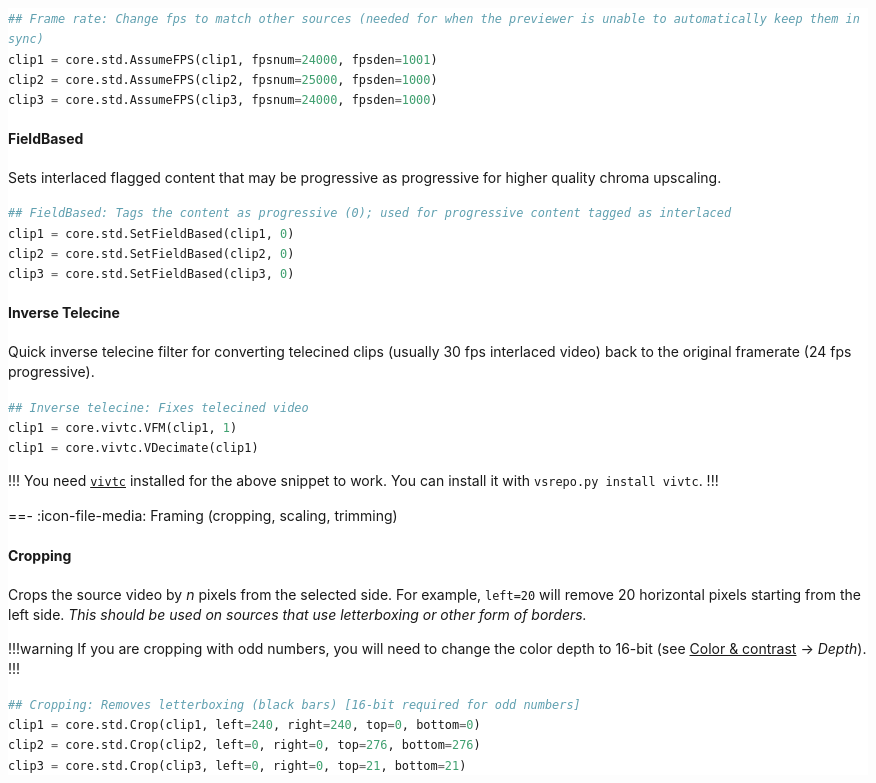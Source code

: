 ```py
## Frame rate: Change fps to match other sources (needed for when the previewer is unable to automatically keep them in sync)
clip1 = core.std.AssumeFPS(clip1, fpsnum=24000, fpsden=1001)
clip2 = core.std.AssumeFPS(clip2, fpsnum=25000, fpsden=1000)
clip3 = core.std.AssumeFPS(clip3, fpsnum=24000, fpsden=1000)
```

#### FieldBased

Sets interlaced flagged content that may be progressive as progressive for higher quality chroma upscaling.

```py
## FieldBased: Tags the content as progressive (0); used for progressive content tagged as interlaced
clip1 = core.std.SetFieldBased(clip1, 0)
clip2 = core.std.SetFieldBased(clip2, 0)
clip3 = core.std.SetFieldBased(clip3, 0)
```

#### Inverse Telecine

Quick inverse telecine filter for converting telecined clips (usually 30 fps interlaced video) back to the original framerate (24 fps progressive).

```py
## Inverse telecine: Fixes telecined video
clip1 = core.vivtc.VFM(clip1, 1)
clip1 = core.vivtc.VDecimate(clip1)
```

!!!
You need [`vivtc`](https://github.com/vapoursynth/vivtc) installed for the above snippet to work. You can install it with `vsrepo.py install vivtc`.
!!!

==- :icon-file-media: Framing (cropping, scaling, trimming)

#### Cropping

Crops the source video by *n* pixels from the selected side. For example, `left=20` will remove 20 horizontal pixels starting from the left side. *This should be used on sources that use letterboxing or other form of borders.*

!!!warning
If you are cropping with odd numbers, you will need to change the color depth to 16-bit (see [Color & contrast](#color-contrast-depth-tonemapping-range-gamma-matrix-drc) -> *Depth*).
!!!

```py
## Cropping: Removes letterboxing (black bars) [16-bit required for odd numbers]
clip1 = core.std.Crop(clip1, left=240, right=240, top=0, bottom=0)
clip2 = core.std.Crop(clip2, left=0, right=0, top=276, bottom=276)
clip3 = core.std.Crop(clip3, left=0, right=0, top=21, bottom=21)
```
